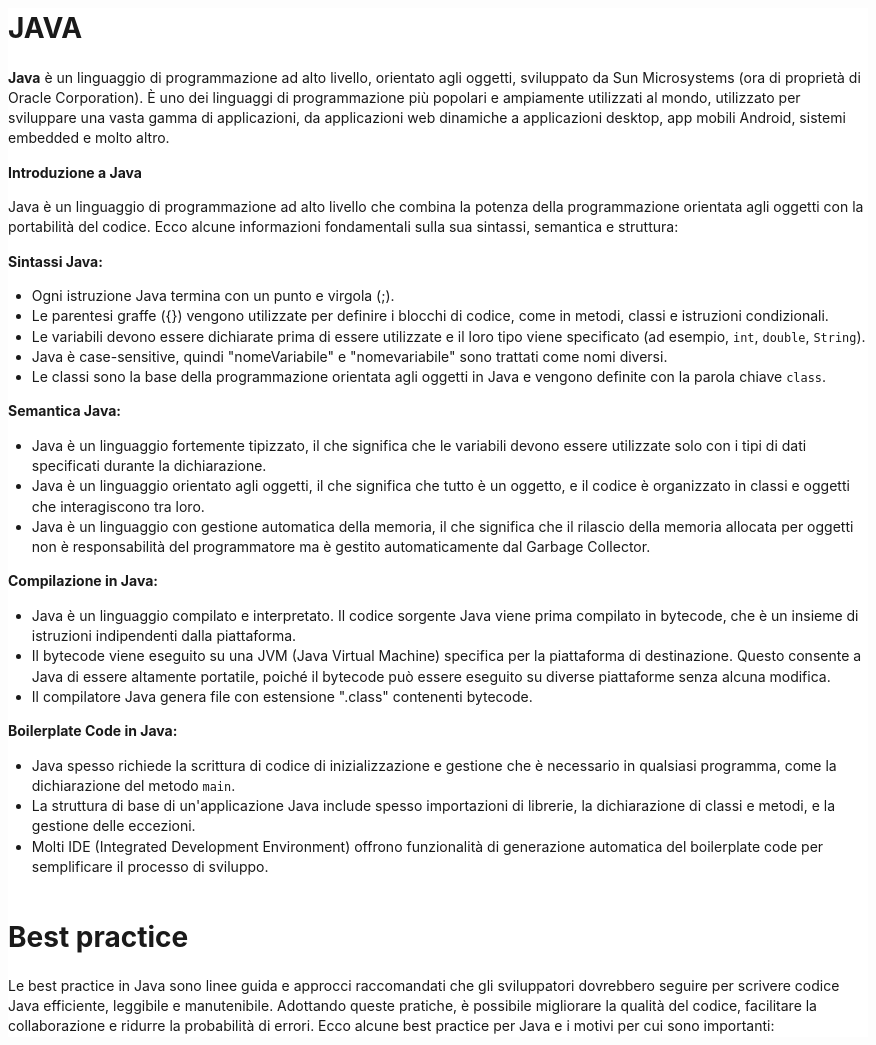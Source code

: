 # JAVA
 **Java** è un linguaggio di programmazione ad alto livello, orientato agli oggetti, sviluppato da Sun Microsystems (ora di proprietà di Oracle Corporation). È uno dei linguaggi di programmazione più popolari e ampiamente utilizzati al mondo, utilizzato per sviluppare una vasta gamma di applicazioni, da applicazioni web dinamiche a applicazioni desktop, app mobili Android, sistemi embedded e molto altro.


**Introduzione a Java**

Java è un linguaggio di programmazione ad alto livello che combina la potenza della programmazione orientata agli oggetti con la portabilità del codice. Ecco alcune informazioni fondamentali sulla sua sintassi, semantica e struttura:

**Sintassi Java:**
- Ogni istruzione Java termina con un punto e virgola (;).
- Le parentesi graffe ({}) vengono utilizzate per definire i blocchi di codice, come in metodi, classi e istruzioni condizionali.
- Le variabili devono essere dichiarate prima di essere utilizzate e il loro tipo viene specificato (ad esempio, `int`, `double`, `String`).
- Java è case-sensitive, quindi "nomeVariabile" e "nomevariabile" sono trattati come nomi diversi.
- Le classi sono la base della programmazione orientata agli oggetti in Java e vengono definite con la parola chiave `class`.

**Semantica Java:**
- Java è un linguaggio fortemente tipizzato, il che significa che le variabili devono essere utilizzate solo con i tipi di dati specificati durante la dichiarazione.
- Java è un linguaggio orientato agli oggetti, il che significa che tutto è un oggetto, e il codice è organizzato in classi e oggetti che interagiscono tra loro.
- Java è un linguaggio con gestione automatica della memoria, il che significa che il rilascio della memoria allocata per oggetti non è responsabilità del programmatore ma è gestito automaticamente dal Garbage Collector.

**Compilazione in Java:**
- Java è un linguaggio compilato e interpretato. Il codice sorgente Java viene prima compilato in bytecode, che è un insieme di istruzioni indipendenti dalla piattaforma.
- Il bytecode viene eseguito su una JVM (Java Virtual Machine) specifica per la piattaforma di destinazione. Questo consente a Java di essere altamente portatile, poiché il bytecode può essere eseguito su diverse piattaforme senza alcuna modifica.
- Il compilatore Java genera file con estensione ".class" contenenti bytecode.

**Boilerplate Code in Java:**
- Java spesso richiede la scrittura di codice di inizializzazione e gestione che è necessario in qualsiasi programma, come la dichiarazione del metodo `main`.
- La struttura di base di un'applicazione Java include spesso importazioni di librerie, la dichiarazione di classi e metodi, e la gestione delle eccezioni.
- Molti IDE (Integrated Development Environment) offrono funzionalità di generazione automatica del boilerplate code per semplificare il processo di sviluppo.

 # Best practice

 Le best practice in Java sono linee guida e approcci raccomandati che gli sviluppatori dovrebbero seguire per scrivere codice Java efficiente, leggibile e manutenibile. Adottando queste pratiche, è possibile migliorare la qualità del codice, facilitare la collaborazione e ridurre la probabilità di errori. Ecco alcune best practice per Java e i motivi per cui sono importanti:
